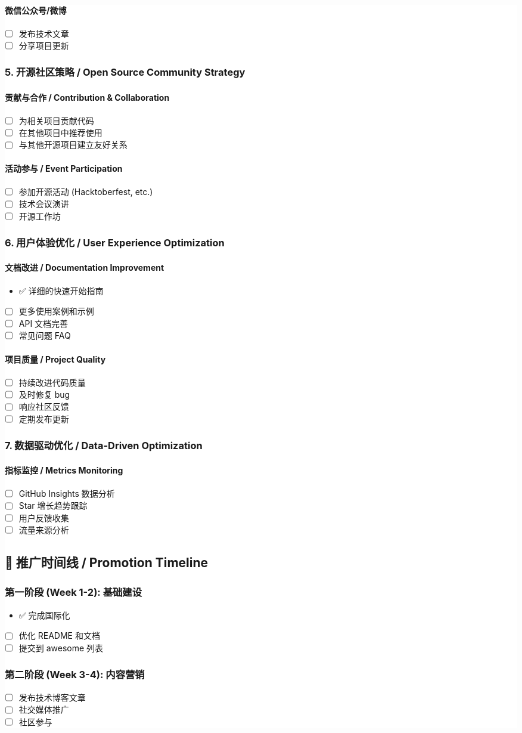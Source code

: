 #### 微信公众号/微博
- [ ] 发布技术文章
- [ ] 分享项目更新

### 5. 开源社区策略 / Open Source Community Strategy

#### 贡献与合作 / Contribution & Collaboration
- [ ] 为相关项目贡献代码
- [ ] 在其他项目中推荐使用
- [ ] 与其他开源项目建立友好关系

#### 活动参与 / Event Participation
- [ ] 参加开源活动 (Hacktoberfest, etc.)
- [ ] 技术会议演讲
- [ ] 开源工作坊

### 6. 用户体验优化 / User Experience Optimization

#### 文档改进 / Documentation Improvement
- ✅ 详细的快速开始指南
- [ ] 更多使用案例和示例
- [ ] API 文档完善
- [ ] 常见问题 FAQ

#### 项目质量 / Project Quality
- [ ] 持续改进代码质量
- [ ] 及时修复 bug
- [ ] 响应社区反馈
- [ ] 定期发布更新

### 7. 数据驱动优化 / Data-Driven Optimization

#### 指标监控 / Metrics Monitoring
- [ ] GitHub Insights 数据分析
- [ ] Star 增长趋势跟踪
- [ ] 用户反馈收集
- [ ] 流量来源分析

## 📅 推广时间线 / Promotion Timeline

### 第一阶段 (Week 1-2): 基础建设
- ✅ 完成国际化
- [ ] 优化 README 和文档
- [ ] 提交到 awesome 列表

### 第二阶段 (Week 3-4): 内容营销
- [ ] 发布技术博客文章
- [ ] 社交媒体推广
- [ ] 社区参与
